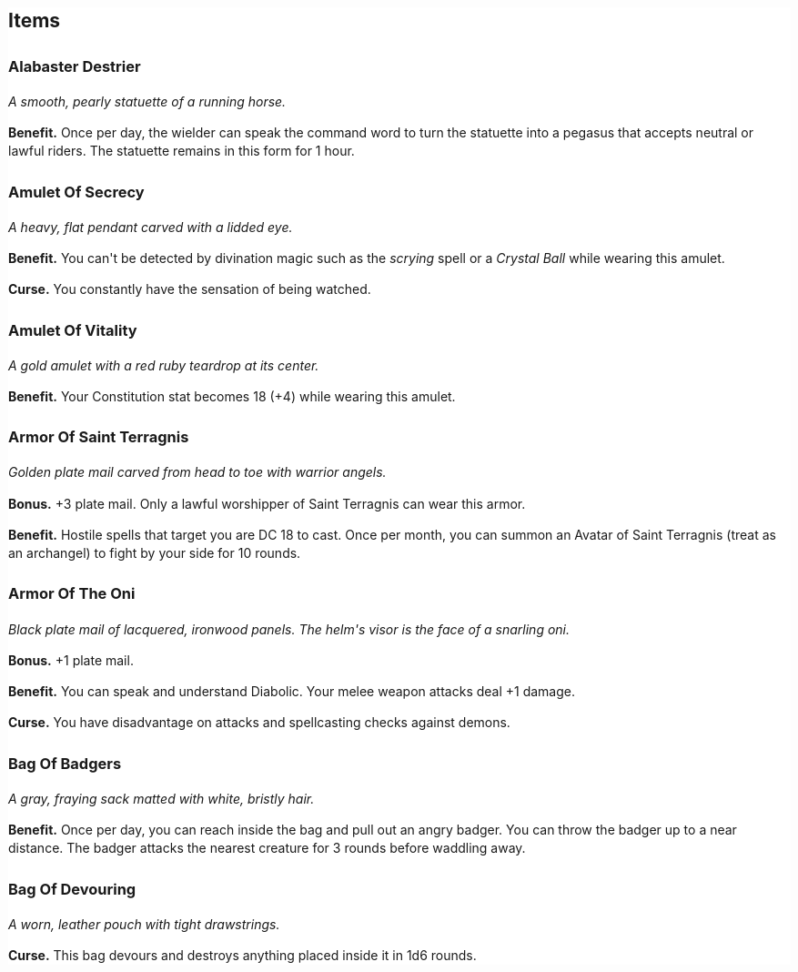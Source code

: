 ## Items

### Alabaster Destrier

_A smooth, pearly statuette of a running horse._

**Benefit.** Once per day, the wielder can speak the command word to turn the statuette into a pegasus that accepts neutral or lawful riders. The statuette remains in this form for 1 hour.

### Amulet Of Secrecy

_A heavy, flat pendant carved with a lidded eye._

**Benefit.** You can't be detected by divination magic such as the *scrying* spell or a *Crystal Ball* while wearing this amulet.

**Curse.** You constantly have the sensation of being watched.

### Amulet Of Vitality

_A gold amulet with a red ruby teardrop at its center._

**Benefit.** Your Constitution stat becomes 18 (+4) while wearing this amulet.

### Armor Of Saint Terragnis

_Golden plate mail carved from head to toe with warrior angels._

**Bonus.** +3 plate mail. Only a lawful worshipper of Saint Terragnis can wear this armor.

**Benefit.** Hostile spells that target you are DC 18 to cast. Once per month, you can summon an Avatar of Saint Terragnis (treat as an archangel) to fight by your side for 10 rounds.

### Armor Of The Oni

_Black plate mail of lacquered, ironwood panels. The helm's visor is the face of a snarling oni._

**Bonus.** +1 plate mail.

**Benefit.** You can speak and understand Diabolic. Your melee weapon attacks deal +1 damage.

**Curse.** You have disadvantage on attacks and spellcasting checks against demons.

### Bag Of Badgers

_A gray, fraying sack matted with white, bristly hair._

**Benefit.** Once per day, you can reach inside the bag and pull out an angry badger. You can throw the badger up to a near distance. The badger attacks the nearest creature for 3 rounds before waddling away.

### Bag Of Devouring

_A worn, leather pouch with tight drawstrings._

**Curse.** This bag devours and destroys anything placed inside it in 1d6 rounds.
